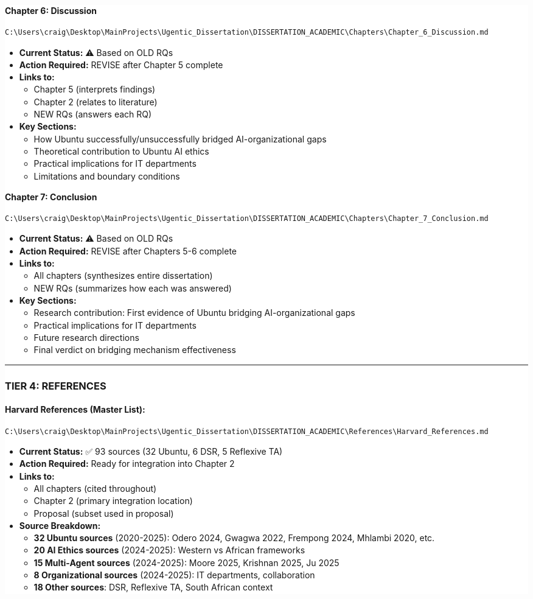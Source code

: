 **Chapter 6: Discussion**
```
C:\Users\craig\Desktop\MainProjects\Ugentic_Dissertation\DISSERTATION_ACADEMIC\Chapters\Chapter_6_Discussion.md
```
- **Current Status:** ⚠️ Based on OLD RQs
- **Action Required:** REVISE after Chapter 5 complete
- **Links to:**
  - Chapter 5 (interprets findings)
  - Chapter 2 (relates to literature)
  - NEW RQs (answers each RQ)
- **Key Sections:**
  - How Ubuntu successfully/unsuccessfully bridged AI-organizational gaps
  - Theoretical contribution to Ubuntu AI ethics
  - Practical implications for IT departments
  - Limitations and boundary conditions

**Chapter 7: Conclusion**
```
C:\Users\craig\Desktop\MainProjects\Ugentic_Dissertation\DISSERTATION_ACADEMIC\Chapters\Chapter_7_Conclusion.md
```
- **Current Status:** ⚠️ Based on OLD RQs
- **Action Required:** REVISE after Chapters 5-6 complete
- **Links to:**
  - All chapters (synthesizes entire dissertation)
  - NEW RQs (summarizes how each was answered)
- **Key Sections:**
  - Research contribution: First evidence of Ubuntu bridging AI-organizational gaps
  - Practical implications for IT departments
  - Future research directions
  - Final verdict on bridging mechanism effectiveness

---

### **TIER 4: REFERENCES**

**Harvard References (Master List):**
```
C:\Users\craig\Desktop\MainProjects\Ugentic_Dissertation\DISSERTATION_ACADEMIC\References\Harvard_References.md
```
- **Current Status:** ✅ 93 sources (32 Ubuntu, 6 DSR, 5 Reflexive TA)
- **Action Required:** Ready for integration into Chapter 2
- **Links to:**
  - All chapters (cited throughout)
  - Chapter 2 (primary integration location)
  - Proposal (subset used in proposal)
- **Source Breakdown:**
  - **32 Ubuntu sources** (2020-2025): Odero 2024, Gwagwa 2022, Frempong 2024, Mhlambi 2020, etc.
  - **20 AI Ethics sources** (2024-2025): Western vs African frameworks
  - **15 Multi-Agent sources** (2024-2025): Moore 2025, Krishnan 2025, Ju 2025
  - **8 Organizational sources** (2024-2025): IT departments, collaboration
  - **18 Other sources**: DSR, Reflexive TA, South African context
